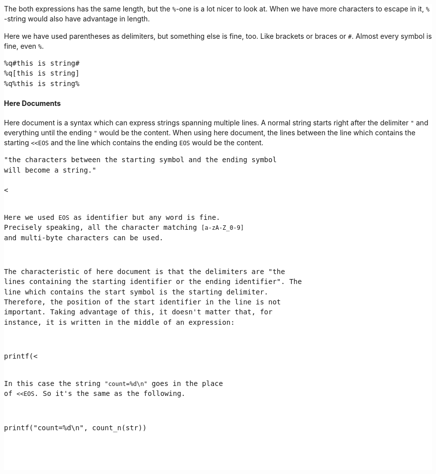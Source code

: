 The both expressions has the same length,
but the `%`-one is a lot nicer to look at.
When we have more characters to escape in it,
`%`-string would also have advantage in length.

Here we have used parentheses as delimiters, but something else is fine,
too. Like brackets or braces or `#`. Almost every symbol is fine, even
`%`.

<pre class="emlist">
%q#this is string#
%q[this is string]
%q%this is string%
</pre>

####  Here Documents

Here document is a syntax which can express strings spanning multiple lines.
A normal string starts right after the delimiter `"`
and everything until the ending `"` would be the content.
When using here document,
the lines between the line which contains the starting `<<EOS` and
the line which contains the ending `EOS` would be the content.

<pre class="emlist">
"the characters between the starting symbol and the ending symbol
will become a string."

<<EOS
All lines between the starting and
the ending line are in this
here document
EOS
</pre>

Here we used `EOS` as identifier but any word is fine.
Precisely speaking, all the character matching `[a-zA-Z_0-9]` and multi-byte
characters can be used.

The characteristic of here document is that the delimiters are
"the lines containing the starting identifier or the ending identifier".
The line which contains the start symbol is the starting delimiter.
Therefore, the position of the start identifier in the line is not important.
Taking advantage of this, it doesn't matter that,
for instance, it is written in the middle of an expression:

<pre class="emlist">
printf(<<EOS, count_n(str))
count=%d
EOS
</pre>

In this case the string `"count=%d\n"` goes in the place of `<<EOS`.
So it's the same as the following.

<pre class="emlist">
printf("count=%d\n", count_n(str))
</pre>
